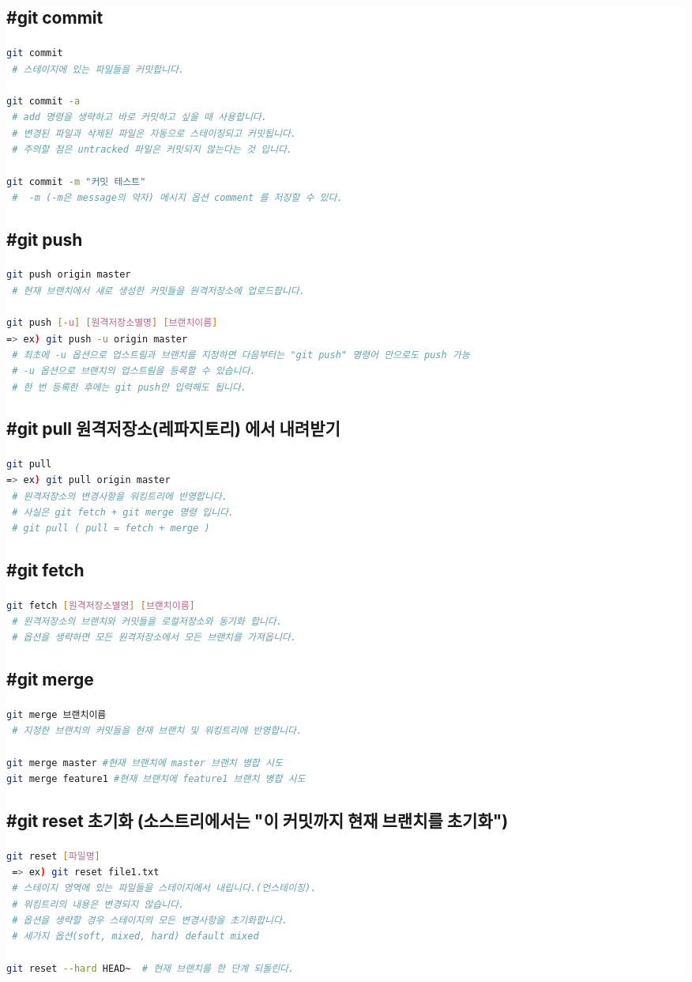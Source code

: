 ## #git commit
```sh
git commit
 # 스테이지에 있는 파일들을 커밋합니다.

git commit -a 
 # add 명령을 생략하고 바로 커밋하고 싶을 때 사용합니다.     
 # 변경된 파일과 삭제된 파일은 자동으로 스테이징되고 커밋됩니다.    
 # 주의할 점은 untracked 파일은 커밋되지 않는다는 것 입니다.     

git commit -m "커밋 테스트"
 #  -m (-m은 message의 약자) 메시지 옵션 comment 를 저장할 수 있다.
```

## #git push
```sh
git push origin master
 # 현재 브랜치에서 새로 생성한 커밋들을 원격저장소에 업로드합니다.     

git push [-u] [원격저장소별명] [브랜치이름]
=> ex) git push -u origin master
 # 최초에 -u 옵션으로 업스트림과 브랜치를 지정하면 다음부터는 "git push" 명령어 만으로도 push 가능     
 # -u 옵션으로 브랜치의 업스트림을 등록할 수 있습니다.    
 # 한 번 등록한 후에는 git push만 입력해도 됩니다.    
```

## #git pull 원격저장소(레파지토리) 에서 내려받기
```sh
git pull
=> ex) git pull origin master
 # 원격저장소의 변경사항을 워킹트리에 반영합니다.    
 # 사실은 git fetch + git merge 명령 입니다. 
 # git pull ( pull = fetch + merge ) 
```

## #git fetch
```sh
git fetch [원격저장소별명] [브랜치이름]
 # 원격저장소의 브랜치와 커밋들을 로컬저장소와 동기화 합니다.    
 # 옵션을 생략하면 모든 원격저장소에서 모든 브랜치를 가져옵니다.   
```

## #git merge
```sh
git merge 브랜치이름
 # 지정한 브랜치의 커밋들을 현재 브랜치 및 워킹트리에 반영합니다.    
  
git merge master #현재 브랜치에 master 브랜치 병합 시도     
git merge feature1 #현재 브랜치에 feature1 브랜치 병합 시도     
```
## #git reset 초기화 (소스트리에서는 "이 커밋까지 현재 브랜치를 초기화")
```sh
git reset [파일명]     
 => ex) git reset file1.txt
 # 스테이지 영역에 있는 파일들을 스테이지에서 내립니다.(언스테이징).    
 # 워킹트리의 내용은 변경되지 않습니다.     
 # 옵션을 생략할 경우 스테이지의 모든 변경사항을 초기화합니다.     
 # 세가지 옵션(soft, mixed, hard) default mixed   

git reset --hard HEAD~  # 현재 브랜치를 한 단계 되돌린다.

```